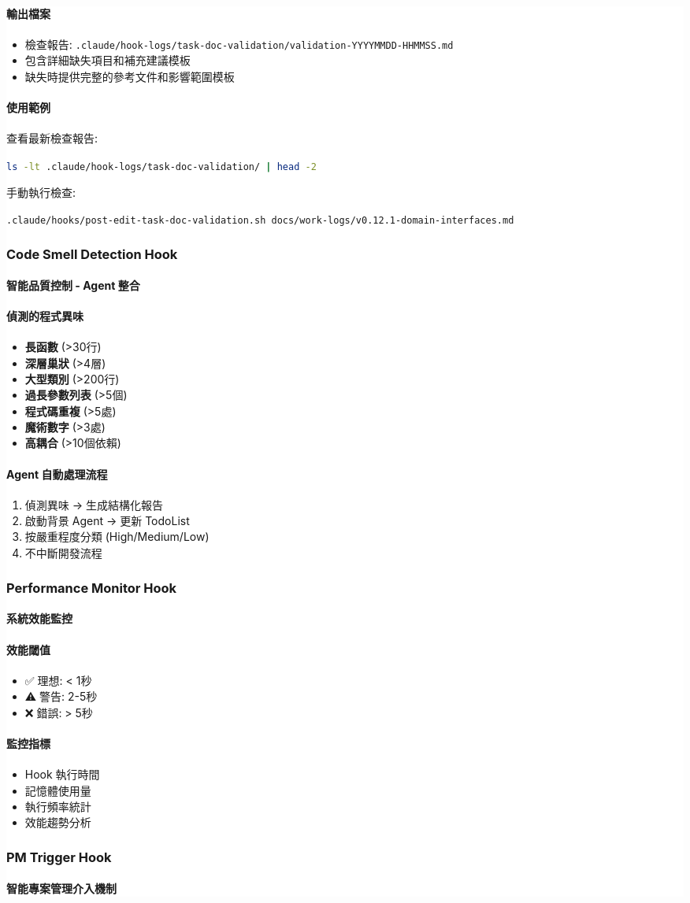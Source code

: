 #### 輸出檔案

- 檢查報告: `.claude/hook-logs/task-doc-validation/validation-YYYYMMDD-HHMMSS.md`
- 包含詳細缺失項目和補充建議模板
- 缺失時提供完整的參考文件和影響範圍模板

#### 使用範例

查看最新檢查報告:
```bash
ls -lt .claude/hook-logs/task-doc-validation/ | head -2
```

手動執行檢查:
```bash
.claude/hooks/post-edit-task-doc-validation.sh docs/work-logs/v0.12.1-domain-interfaces.md
```

### Code Smell Detection Hook
**智能品質控制 - Agent 整合**

#### 偵測的程式異味
- **長函數** (>30行)
- **深層巢狀** (>4層)
- **大型類別** (>200行)
- **過長參數列表** (>5個)
- **程式碼重複** (>5處)
- **魔術數字** (>3處)
- **高耦合** (>10個依賴)

#### Agent 自動處理流程
1. 偵測異味 → 生成結構化報告
2. 啟動背景 Agent → 更新 TodoList
3. 按嚴重程度分類 (High/Medium/Low)
4. 不中斷開發流程

### Performance Monitor Hook
**系統效能監控**

#### 效能閾值
- ✅ 理想: < 1秒
- ⚠️ 警告: 2-5秒
- ❌ 錯誤: > 5秒

#### 監控指標
- Hook 執行時間
- 記憶體使用量
- 執行頻率統計
- 效能趨勢分析

### PM Trigger Hook
**智能專案管理介入機制**
